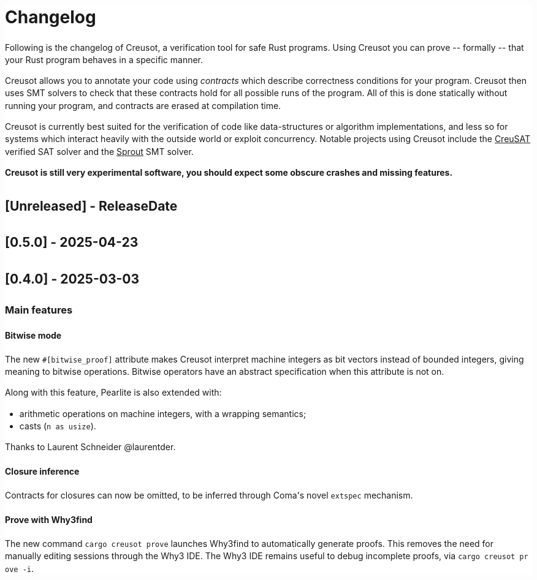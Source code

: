 # Changelog

Following is the changelog of Creusot, a verification tool for safe Rust programs. Using Creusot you can prove -- formally -- that your Rust program behaves in a specific manner.

Creusot allows you to annotate your code using *contracts* which describe correctness conditions for your program. Creusot then uses SMT solvers to check that these contracts hold for all possible runs of the program. All of this is done statically without running your program, and contracts are erased at compilation time.

Creusot is currently best suited for the verification of code like data-structures or algorithm implementations, and less so for systems which interact heavily with the outside world or exploit concurrency. Notable projects using Creusot include the [CreuSAT](https://github.com/sarsko/creusat) verified SAT solver and the [Sprout](https://github.com/xldenis/cdsat) SMT solver.

**Creusot is still very experimental software, you should expect some obscure crashes and missing features.**



## [Unreleased] - ReleaseDate

## [0.5.0] - 2025-04-23

## [0.4.0] - 2025-03-03

### Main features

#### Bitwise mode

The new `#[bitwise_proof]` attribute makes Creusot interpret machine integers as bit vectors instead of bounded integers,
giving meaning to bitwise operations.
Bitwise operators have an abstract specification when this attribute is not on.

Along with this feature, Pearlite is also extended with:

- arithmetic operations on machine integers, with a wrapping semantics;
- casts (`n as usize`).

Thanks to Laurent Schneider @laurentder.

#### Closure inference

Contracts for closures can now be omitted, to be inferred through Coma's novel `extspec` mechanism.

#### Prove with Why3find

The new command `cargo creusot prove` launches Why3find to automatically
generate proofs. This removes the need for manually editing sessions through
the Why3 IDE. The Why3 IDE remains useful to debug incomplete proofs,
via `cargo creusot prove -i`.

